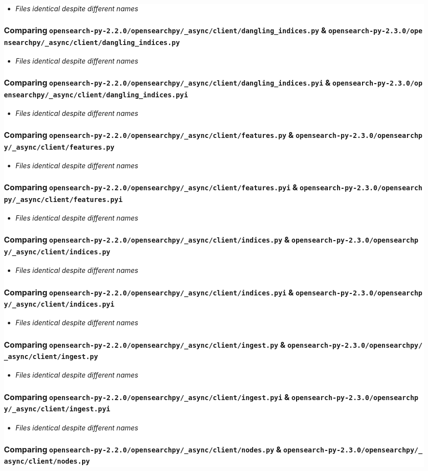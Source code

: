  * *Files identical despite different names*

### Comparing `opensearch-py-2.2.0/opensearchpy/_async/client/dangling_indices.py` & `opensearch-py-2.3.0/opensearchpy/_async/client/dangling_indices.py`

 * *Files identical despite different names*

### Comparing `opensearch-py-2.2.0/opensearchpy/_async/client/dangling_indices.pyi` & `opensearch-py-2.3.0/opensearchpy/_async/client/dangling_indices.pyi`

 * *Files identical despite different names*

### Comparing `opensearch-py-2.2.0/opensearchpy/_async/client/features.py` & `opensearch-py-2.3.0/opensearchpy/_async/client/features.py`

 * *Files identical despite different names*

### Comparing `opensearch-py-2.2.0/opensearchpy/_async/client/features.pyi` & `opensearch-py-2.3.0/opensearchpy/_async/client/features.pyi`

 * *Files identical despite different names*

### Comparing `opensearch-py-2.2.0/opensearchpy/_async/client/indices.py` & `opensearch-py-2.3.0/opensearchpy/_async/client/indices.py`

 * *Files identical despite different names*

### Comparing `opensearch-py-2.2.0/opensearchpy/_async/client/indices.pyi` & `opensearch-py-2.3.0/opensearchpy/_async/client/indices.pyi`

 * *Files identical despite different names*

### Comparing `opensearch-py-2.2.0/opensearchpy/_async/client/ingest.py` & `opensearch-py-2.3.0/opensearchpy/_async/client/ingest.py`

 * *Files identical despite different names*

### Comparing `opensearch-py-2.2.0/opensearchpy/_async/client/ingest.pyi` & `opensearch-py-2.3.0/opensearchpy/_async/client/ingest.pyi`

 * *Files identical despite different names*

### Comparing `opensearch-py-2.2.0/opensearchpy/_async/client/nodes.py` & `opensearch-py-2.3.0/opensearchpy/_async/client/nodes.py`

